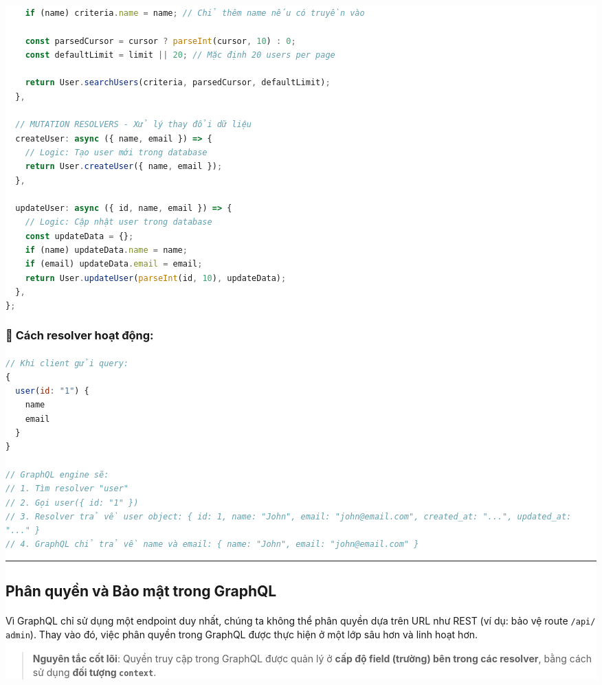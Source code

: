 ```javascript
    if (name) criteria.name = name; // Chỉ thêm name nếu có truyền vào

    const parsedCursor = cursor ? parseInt(cursor, 10) : 0;
    const defaultLimit = limit || 20; // Mặc định 20 users per page

    return User.searchUsers(criteria, parsedCursor, defaultLimit);
  },

  // MUTATION RESOLVERS - Xử lý thay đổi dữ liệu
  createUser: async ({ name, email }) => {
    // Logic: Tạo user mới trong database
    return User.createUser({ name, email });
  },

  updateUser: async ({ id, name, email }) => {
    // Logic: Cập nhật user trong database
    const updateData = {};
    if (name) updateData.name = name;
    if (email) updateData.email = email;
    return User.updateUser(parseInt(id, 10), updateData);
  },
};
```

### 🎯 **Cách resolver hoạt động:**

```javascript
// Khi client gửi query:
{
  user(id: "1") {
    name
    email
  }
}

// GraphQL engine sẽ:
// 1. Tìm resolver "user"
// 2. Gọi user({ id: "1" })
// 3. Resolver trả về user object: { id: 1, name: "John", email: "john@email.com", created_at: "...", updated_at: "..." }
// 4. GraphQL chỉ trả về name và email: { name: "John", email: "john@email.com" }
```

---

## Phân quyền và Bảo mật trong GraphQL

Vì GraphQL chỉ sử dụng một endpoint duy nhất, chúng ta không thể phân quyền dựa trên URL như REST (ví dụ: bảo vệ route `/api/admin`). Thay vào đó, việc phân quyền trong GraphQL được thực hiện ở một lớp sâu hơn và linh hoạt hơn.

> **Nguyên tắc cốt lõi**: Quyền truy cập trong GraphQL được quản lý ở **cấp độ field (trường) bên trong các resolver**, bằng cách sử dụng **đối tượng `context`**.
